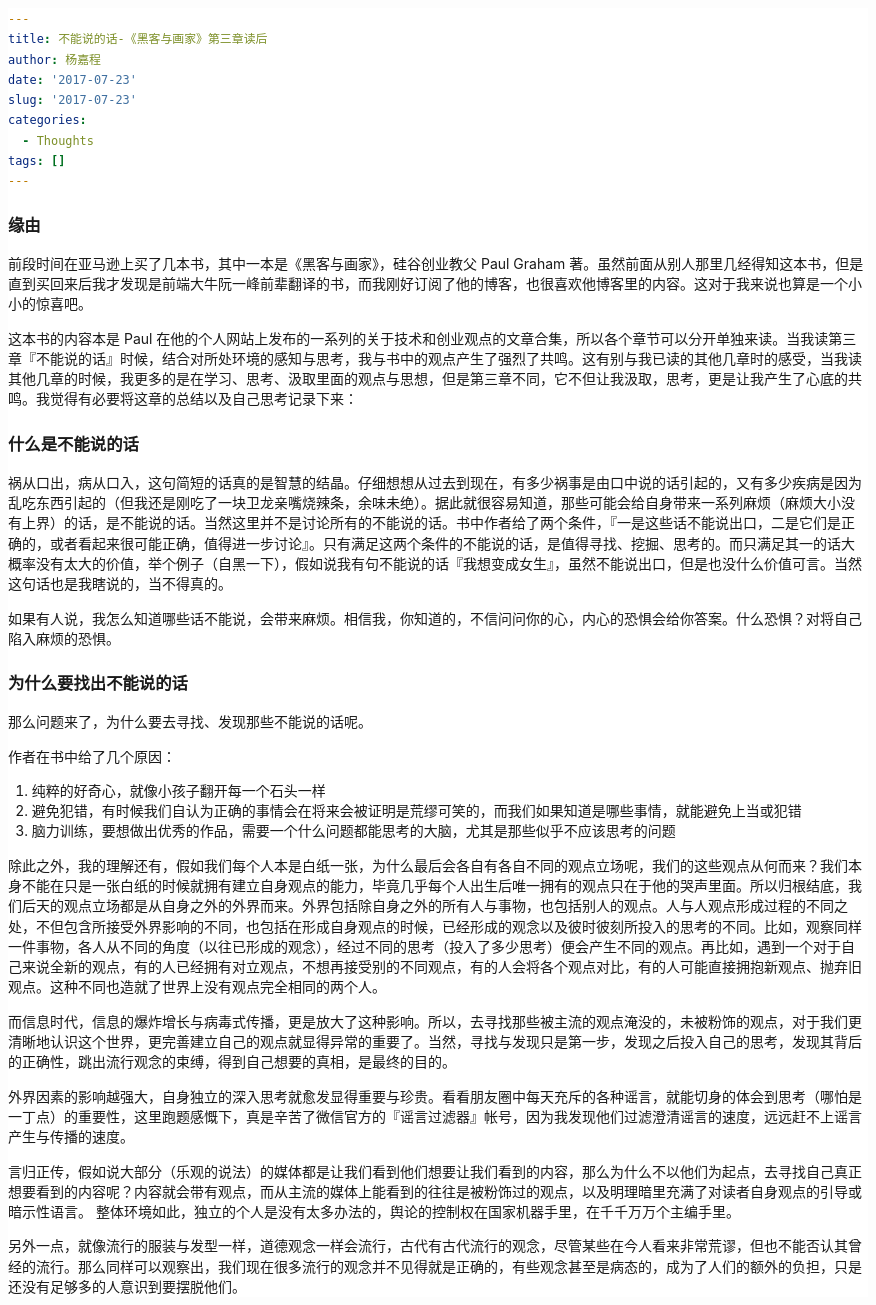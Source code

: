 ```yaml
---
title: 不能说的话-《黑客与画家》第三章读后
author: 杨嘉程
date: '2017-07-23'
slug: '2017-07-23'
categories:
  - Thoughts
tags: []
---
```


### 缘由
前段时间在亚马逊上买了几本书，其中一本是《黑客与画家》，硅谷创业教父 Paul Graham 著。虽然前面从别人那里几经得知这本书，但是直到买回来后我才发现是前端大牛阮一峰前辈翻译的书，而我刚好订阅了他的博客，也很喜欢他博客里的内容。这对于我来说也算是一个小小的惊喜吧。

这本书的内容本是 Paul 在他的个人网站上发布的一系列的关于技术和创业观点的文章合集，所以各个章节可以分开单独来读。当我读第三章『不能说的话』时候，结合对所处环境的感知与思考，我与书中的观点产生了强烈了共鸣。这有别与我已读的其他几章时的感受，当我读其他几章的时候，我更多的是在学习、思考、汲取里面的观点与思想，但是第三章不同，它不但让我汲取，思考，更是让我产生了心底的共鸣。我觉得有必要将这章的总结以及自己思考记录下来：

### 什么是不能说的话

祸从口出，病从口入，这句简短的话真的是智慧的结晶。仔细想想从过去到现在，有多少祸事是由口中说的话引起的，又有多少疾病是因为乱吃东西引起的（但我还是刚吃了一块卫龙亲嘴烧辣条，余味未绝）。据此就很容易知道，那些可能会给自身带来一系列麻烦（麻烦大小没有上界）的话，是不能说的话。当然这里并不是讨论所有的不能说的话。书中作者给了两个条件，『一是这些话不能说出口，二是它们是正确的，或者看起来很可能正确，值得进一步讨论』。只有满足这两个条件的不能说的话，是值得寻找、挖掘、思考的。而只满足其一的话大概率没有太大的价值，举个例子（自黑一下），假如说我有句不能说的话『我想变成女生』，虽然不能说出口，但是也没什么价值可言。当然这句话也是我瞎说的，当不得真的。

如果有人说，我怎么知道哪些话不能说，会带来麻烦。相信我，你知道的，不信问问你的心，内心的恐惧会给你答案。什么恐惧？对将自己陷入麻烦的恐惧。

### 为什么要找出不能说的话

那么问题来了，为什么要去寻找、发现那些不能说的话呢。

作者在书中给了几个原因：

1.  纯粹的好奇心，就像小孩子翻开每一个石头一样
2. 避免犯错，有时候我们自认为正确的事情会在将来会被证明是荒缪可笑的，而我们如果知道是哪些事情，就能避免上当或犯错
3. 脑力训练，要想做出优秀的作品，需要一个什么问题都能思考的大脑，尤其是那些似乎不应该思考的问题

除此之外，我的理解还有，假如我们每个人本是白纸一张，为什么最后会各自有各自不同的观点立场呢，我们的这些观点从何而来？我们本身不能在只是一张白纸的时候就拥有建立自身观点的能力，毕竟几乎每个人出生后唯一拥有的观点只在于他的哭声里面。所以归根结底，我们后天的观点立场都是从自身之外的外界而来。外界包括除自身之外的所有人与事物，也包括别人的观点。人与人观点形成过程的不同之处，不但包含所接受外界影响的不同，也包括在形成自身观点的时候，已经形成的观念以及彼时彼刻所投入的思考的不同。比如，观察同样一件事物，各人从不同的角度（以往已形成的观念），经过不同的思考（投入了多少思考）便会产生不同的观点。再比如，遇到一个对于自己来说全新的观点，有的人已经拥有对立观点，不想再接受别的不同观点，有的人会将各个观点对比，有的人可能直接拥抱新观点、抛弃旧观点。这种不同也造就了世界上没有观点完全相同的两个人。

而信息时代，信息的爆炸增长与病毒式传播，更是放大了这种影响。所以，去寻找那些被主流的观点淹没的，未被粉饰的观点，对于我们更清晰地认识这个世界，更完善建立自己的观点就显得异常的重要了。当然，寻找与发现只是第一步，发现之后投入自己的思考，发现其背后的正确性，跳出流行观念的束缚，得到自己想要的真相，是最终的目的。

外界因素的影响越强大，自身独立的深入思考就愈发显得重要与珍贵。看看朋友圈中每天充斥的各种谣言，就能切身的体会到思考（哪怕是一丁点）的重要性，这里跑题感慨下，真是辛苦了微信官方的『谣言过滤器』帐号，因为我发现他们过滤澄清谣言的速度，远远赶不上谣言产生与传播的速度。

言归正传，假如说大部分（乐观的说法）的媒体都是让我们看到他们想要让我们看到的内容，那么为什么不以他们为起点，去寻找自己真正想要看到的内容呢？内容就会带有观点，而从主流的媒体上能看到的往往是被粉饰过的观点，以及明理暗里充满了对读者自身观点的引导或暗示性语言。 整体环境如此，独立的个人是没有太多办法的，舆论的控制权在国家机器手里，在千千万万个主编手里。

另外一点，就像流行的服装与发型一样，道德观念一样会流行，古代有古代流行的观念，尽管某些在今人看来非常荒谬，但也不能否认其曾经的流行。那么同样可以观察出，我们现在很多流行的观念并不见得就是正确的，有些观念甚至是病态的，成为了人们的额外的负担，只是还没有足够多的人意识到要摆脱他们。
